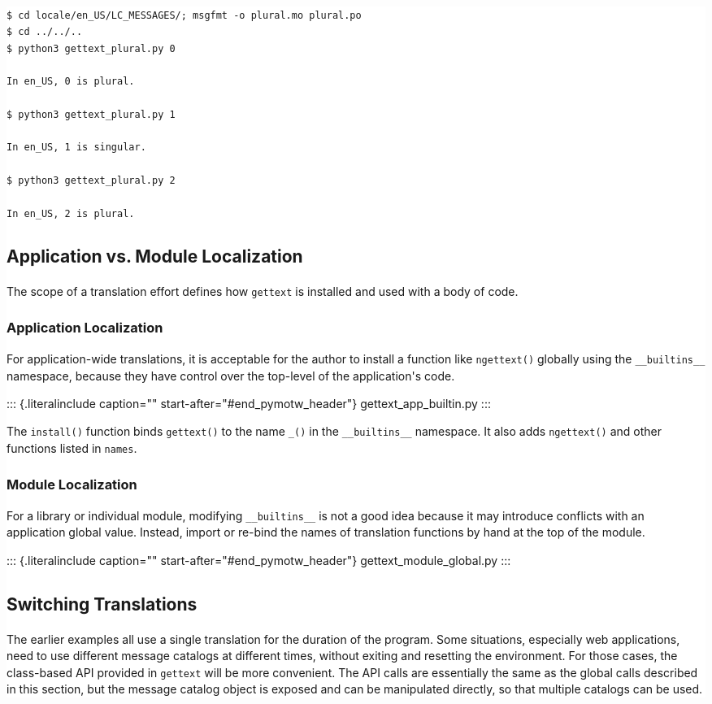 ``` {.sourceCode .none}
$ cd locale/en_US/LC_MESSAGES/; msgfmt -o plural.mo plural.po
$ cd ../../..
$ python3 gettext_plural.py 0

In en_US, 0 is plural.

$ python3 gettext_plural.py 1

In en_US, 1 is singular.

$ python3 gettext_plural.py 2

In en_US, 2 is plural.
```

Application vs. Module Localization
-----------------------------------

The scope of a translation effort defines how `gettext` is installed and
used with a body of code.

### Application Localization

For application-wide translations, it is acceptable for the author to
install a function like `ngettext()` globally using the `__builtins__`
namespace, because they have control over the top-level of the
application\'s code.

::: {.literalinclude caption="" start-after="#end_pymotw_header"}
gettext\_app\_builtin.py
:::

The `install()` function binds `gettext()` to the name `_()` in the
`__builtins__` namespace. It also adds `ngettext()` and other functions
listed in `names`.

### Module Localization

For a library or individual module, modifying `__builtins__` is not a
good idea because it may introduce conflicts with an application global
value. Instead, import or re-bind the names of translation functions by
hand at the top of the module.

::: {.literalinclude caption="" start-after="#end_pymotw_header"}
gettext\_module\_global.py
:::

Switching Translations
----------------------

The earlier examples all use a single translation for the duration of
the program. Some situations, especially web applications, need to use
different message catalogs at different times, without exiting and
resetting the environment. For those cases, the class-based API provided
in `gettext` will be more convenient. The API calls are essentially the
same as the global calls described in this section, but the message
catalog object is exposed and can be manipulated directly, so that
multiple catalogs can be used.
